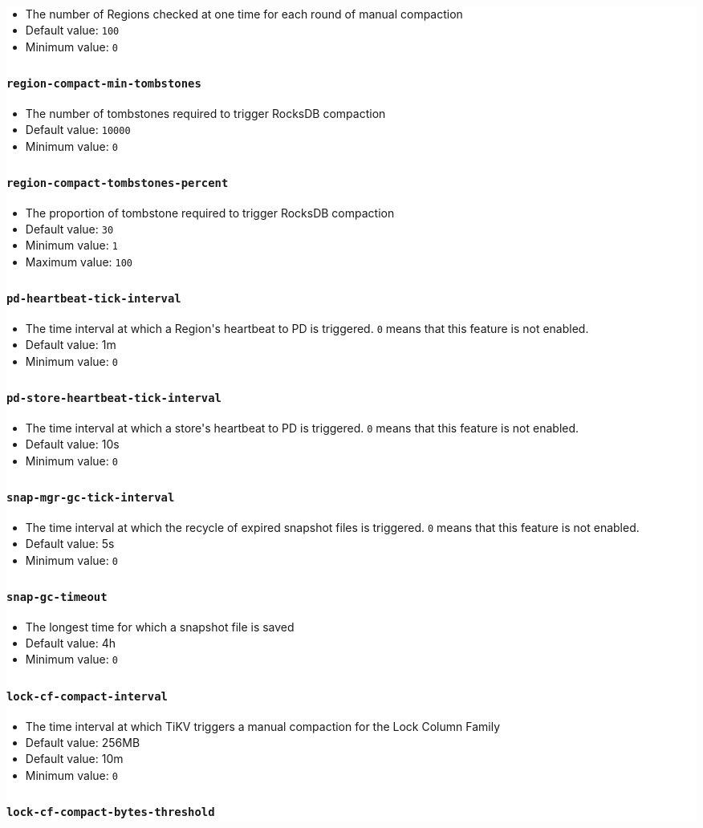 + The number of Regions checked at one time for each round of manual compaction
+ Default value: `100`
+ Minimum value: `0`

### `region-compact-min-tombstones`

+ The number of tombstones required to trigger RocksDB compaction
+ Default value: `10000`
+ Minimum value: `0`

### `region-compact-tombstones-percent`

+ The proportion of tombstone required to trigger RocksDB compaction
+ Default value: `30`
+ Minimum value: `1`
+ Maximum value: `100`

### `pd-heartbeat-tick-interval`

+ The time interval at which a Region's heartbeat to PD is triggered. `0` means that this feature is not enabled.
+ Default value: 1m
+ Minimum value: `0`

### `pd-store-heartbeat-tick-interval`

+ The time interval at which a store's heartbeat to PD is triggered. `0` means that this feature is not enabled.
+ Default value: 10s
+ Minimum value: `0`

### `snap-mgr-gc-tick-interval`

+ The time interval at which the recycle of expired snapshot files is triggered. `0` means that this feature is not enabled.
+ Default value: 5s
+ Minimum value: `0`

### `snap-gc-timeout`

+ The longest time for which a snapshot file is saved
+ Default value: 4h
+ Minimum value: `0`

### `lock-cf-compact-interval`

+ The time interval at which TiKV triggers a manual compaction for the Lock Column Family
+ Default value: 256MB
+ Default value: 10m
+ Minimum value: `0`

### `lock-cf-compact-bytes-threshold`
